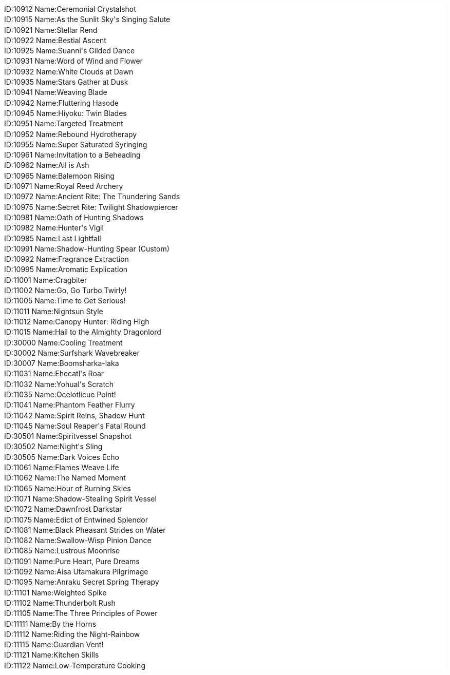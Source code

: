ID:10912 Name:Ceremonial Crystalshot<br>
ID:10915 Name:As the Sunlit Sky's Singing Salute<br>
ID:10921 Name:Stellar Rend<br>
ID:10922 Name:Bestial Ascent<br>
ID:10925 Name:Suanni's Gilded Dance<br>
ID:10931 Name:Word of Wind and Flower<br>
ID:10932 Name:White Clouds at Dawn<br>
ID:10935 Name:Stars Gather at Dusk<br>
ID:10941 Name:Weaving Blade<br>
ID:10942 Name:Fluttering Hasode<br>
ID:10945 Name:Hiyoku: Twin Blades<br>
ID:10951 Name:Targeted Treatment<br>
ID:10952 Name:Rebound Hydrotherapy<br>
ID:10955 Name:Super Saturated Syringing<br>
ID:10961 Name:Invitation to a Beheading<br>
ID:10962 Name:All is Ash<br>
ID:10965 Name:Balemoon Rising<br>
ID:10971 Name:Royal Reed Archery<br>
ID:10972 Name:Ancient Rite: The Thundering Sands<br>
ID:10975 Name:Secret Rite: Twilight Shadowpiercer<br>
ID:10981 Name:Oath of Hunting Shadows<br>
ID:10982 Name:Hunter's Vigil<br>
ID:10985 Name:Last Lightfall<br>
ID:10991 Name:Shadow-Hunting Spear (Custom)<br>
ID:10992 Name:Fragrance Extraction<br>
ID:10995 Name:Aromatic Explication<br>
ID:11001 Name:Cragbiter<br>
ID:11002 Name:Go, Go Turbo Twirly!<br>
ID:11005 Name:Time to Get Serious!<br>
ID:11011 Name:Nightsun Style<br>
ID:11012 Name:Canopy Hunter: Riding High<br>
ID:11015 Name:Hail to the Almighty Dragonlord<br>
ID:30000 Name:Cooling Treatment<br>
ID:30002 Name:Surfshark Wavebreaker<br>
ID:30007 Name:Boomsharka-laka<br>
ID:11031 Name:Ehecatl's Roar<br>
ID:11032 Name:Yohual's Scratch<br>
ID:11035 Name:Ocelotlicue Point!<br>
ID:11041 Name:Phantom Feather Flurry<br>
ID:11042 Name:Spirit Reins, Shadow Hunt<br>
ID:11045 Name:Soul Reaper's Fatal Round<br>
ID:30501 Name:Spiritvessel Snapshot<br>
ID:30502 Name:Night's Sling<br>
ID:30505 Name:Dark Voices Echo<br>
ID:11061 Name:Flames Weave Life<br>
ID:11062 Name:The Named Moment<br>
ID:11065 Name:Hour of Burning Skies<br>
ID:11071 Name:Shadow-Stealing Spirit Vessel<br>
ID:11072 Name:Dawnfrost Darkstar<br>
ID:11075 Name:Edict of Entwined Splendor<br>
ID:11081 Name:Black Pheasant Strides on Water<br>
ID:11082 Name:Swallow-Wisp Pinion Dance<br>
ID:11085 Name:Lustrous Moonrise<br>
ID:11091 Name:Pure Heart, Pure Dreams<br>
ID:11092 Name:Aisa Utamakura Pilgrimage<br>
ID:11095 Name:Anraku Secret Spring Therapy<br>
ID:11101 Name:Weighted Spike<br>
ID:11102 Name:Thunderbolt Rush<br>
ID:11105 Name:The Three Principles of Power<br>
ID:11111 Name:By the Horns<br>
ID:11112 Name:Riding the Night-Rainbow<br>
ID:11115 Name:Guardian Vent!<br>
ID:11121 Name:Kitchen Skills<br>
ID:11122 Name:Low-Temperature Cooking<br>